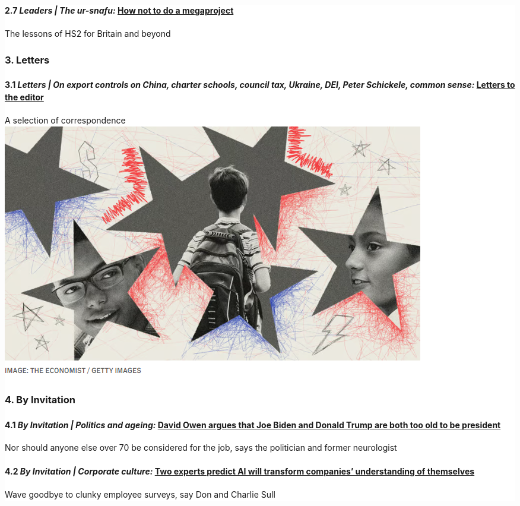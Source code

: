 #### 2.7 _Leaders | The ur-snafu:_ [How not to do a megaproject ](https://www.economist.com/leaders/2024/02/15/how-not-to-do-a-megaproject)  
The lessons of HS2 for Britain and beyond  

### 3. Letters
#### 3.1 _Letters | On export controls on China, charter schools, council tax, Ukraine, DEI, Peter Schickele, common sense:_ [Letters to the editor](https://www.economist.com/letters/2024/02/15/letters-to-the-editor)  
A selection of correspondence  
![](./images/_letters_2024_02_15_letters-to-the-editor-1.png)  

### 4. By Invitation
#### 4.1 _By Invitation | Politics and ageing:_ [David Owen argues that Joe Biden and Donald Trump are both too old to be president](https://www.economist.com/by-invitation/2024/02/12/david-owen-argues-that-joe-biden-and-donald-trump-are-both-too-old-to-be-president)  
Nor should anyone else over 70 be considered for the job, says the politician and former neurologist  

#### 4.2 _By Invitation | Corporate culture:_ [Two experts predict AI will transform companies’ understanding of themselves](https://www.economist.com/by-invitation/2024/02/12/two-experts-predict-ai-will-transform-companies-understanding-of-themselves)  
Wave goodbye to clunky employee surveys, say Don and Charlie Sull  
